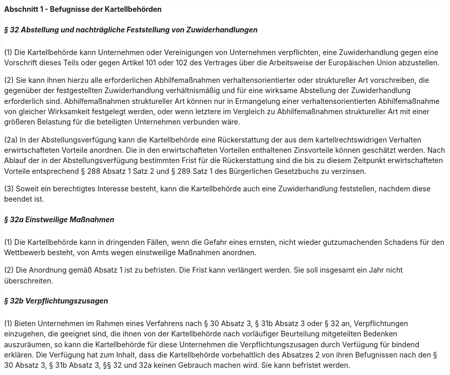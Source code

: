 

#### Abschnitt 1 - Befugnisse der Kartellbehörden



##### § 32 Abstellung und nachträgliche Feststellung von Zuwiderhandlungen

(1) Die Kartellbehörde kann Unternehmen oder Vereinigungen von
Unternehmen verpflichten, eine Zuwiderhandlung gegen eine Vorschrift
dieses Teils oder gegen Artikel 101 oder 102 des Vertrages über die
Arbeitsweise der Europäischen Union abzustellen.

(2) Sie kann ihnen hierzu alle erforderlichen Abhilfemaßnahmen
verhaltensorientierter oder struktureller Art vorschreiben, die
gegenüber der festgestellten Zuwiderhandlung verhältnismäßig und für
eine wirksame Abstellung der Zuwiderhandlung erforderlich sind.
Abhilfemaßnahmen struktureller Art können nur in Ermangelung einer
verhaltensorientierten Abhilfemaßnahme von gleicher Wirksamkeit
festgelegt werden, oder wenn letztere im Vergleich zu Abhilfemaßnahmen
struktureller Art mit einer größeren Belastung für die beteiligten
Unternehmen verbunden wäre.

(2a) In der Abstellungsverfügung kann die Kartellbehörde eine
Rückerstattung der aus dem kartellrechtswidrigen Verhalten
erwirtschafteten Vorteile anordnen. Die in den erwirtschafteten
Vorteilen enthaltenen Zinsvorteile können geschätzt werden. Nach
Ablauf der in der Abstellungsverfügung bestimmten Frist für die
Rückerstattung sind die bis zu diesem Zeitpunkt erwirtschafteten
Vorteile entsprechend § 288 Absatz 1 Satz 2 und § 289 Satz 1 des
Bürgerlichen Gesetzbuchs zu verzinsen.

(3) Soweit ein berechtigtes Interesse besteht, kann die Kartellbehörde
auch eine Zuwiderhandlung feststellen, nachdem diese beendet ist.


##### § 32a Einstweilige Maßnahmen

(1) Die Kartellbehörde kann in dringenden Fällen, wenn die Gefahr
eines ernsten, nicht wieder gutzumachenden Schadens für den Wettbewerb
besteht, von Amts wegen einstweilige Maßnahmen anordnen.

(2) Die Anordnung gemäß Absatz 1 ist zu befristen. Die Frist kann
verlängert werden. Sie soll insgesamt ein Jahr nicht überschreiten.


##### § 32b Verpflichtungszusagen

(1) Bieten Unternehmen im Rahmen eines Verfahrens nach § 30 Absatz 3,
§ 31b Absatz 3 oder § 32 an, Verpflichtungen einzugehen, die geeignet
sind, die ihnen von der Kartellbehörde nach vorläufiger Beurteilung
mitgeteilten Bedenken auszuräumen, so kann die Kartellbehörde für
diese Unternehmen die Verpflichtungszusagen durch Verfügung für
bindend erklären. Die Verfügung hat zum Inhalt, dass die
Kartellbehörde vorbehaltlich des Absatzes 2 von ihren Befugnissen nach
den § 30 Absatz 3, § 31b Absatz 3, §§ 32 und 32a keinen Gebrauch
machen wird. Sie kann befristet werden.
